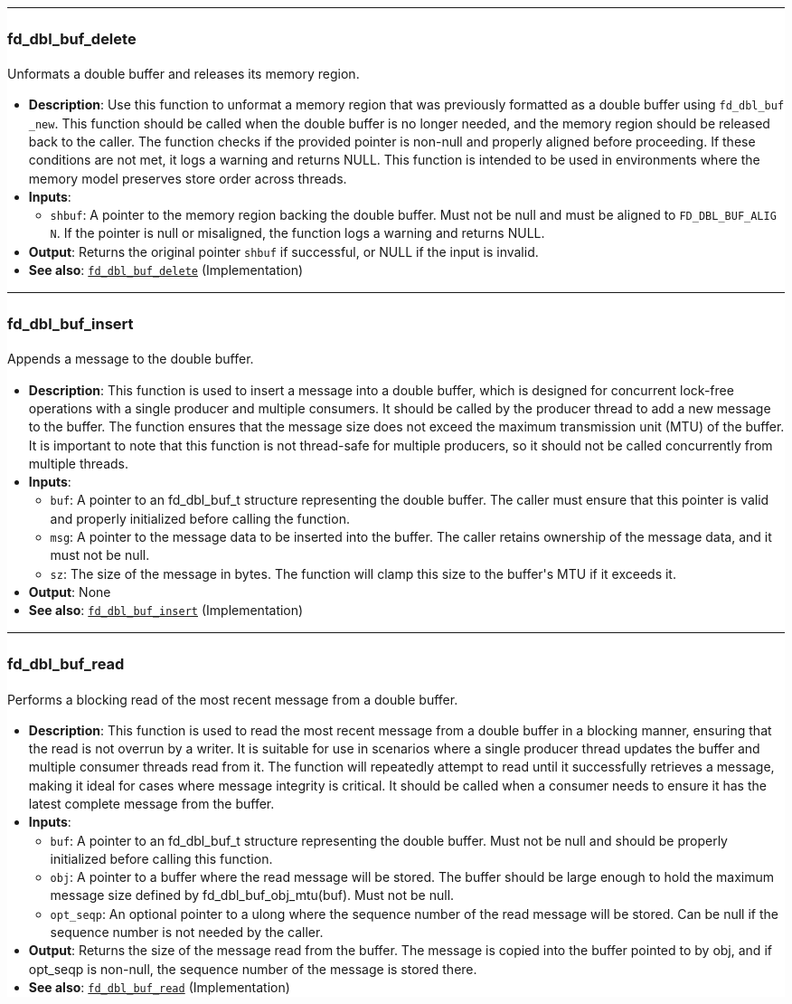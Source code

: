 
---
### fd\_dbl\_buf\_delete
Unformats a double buffer and releases its memory region.
- **Description**: Use this function to unformat a memory region that was previously formatted as a double buffer using `fd_dbl_buf_new`. This function should be called when the double buffer is no longer needed, and the memory region should be released back to the caller. The function checks if the provided pointer is non-null and properly aligned before proceeding. If these conditions are not met, it logs a warning and returns NULL. This function is intended to be used in environments where the memory model preserves store order across threads.
- **Inputs**:
    - `shbuf`: A pointer to the memory region backing the double buffer. Must not be null and must be aligned to `FD_DBL_BUF_ALIGN`. If the pointer is null or misaligned, the function logs a warning and returns NULL.
- **Output**: Returns the original pointer `shbuf` if successful, or NULL if the input is invalid.
- **See also**: [`fd_dbl_buf_delete`](fd_dbl_buf.c.driver.md#fd_dbl_buf_delete)  (Implementation)


---
### fd\_dbl\_buf\_insert
Appends a message to the double buffer.
- **Description**: This function is used to insert a message into a double buffer, which is designed for concurrent lock-free operations with a single producer and multiple consumers. It should be called by the producer thread to add a new message to the buffer. The function ensures that the message size does not exceed the maximum transmission unit (MTU) of the buffer. It is important to note that this function is not thread-safe for multiple producers, so it should not be called concurrently from multiple threads.
- **Inputs**:
    - `buf`: A pointer to an fd_dbl_buf_t structure representing the double buffer. The caller must ensure that this pointer is valid and properly initialized before calling the function.
    - `msg`: A pointer to the message data to be inserted into the buffer. The caller retains ownership of the message data, and it must not be null.
    - `sz`: The size of the message in bytes. The function will clamp this size to the buffer's MTU if it exceeds it.
- **Output**: None
- **See also**: [`fd_dbl_buf_insert`](fd_dbl_buf.c.driver.md#fd_dbl_buf_insert)  (Implementation)


---
### fd\_dbl\_buf\_read
Performs a blocking read of the most recent message from a double buffer.
- **Description**: This function is used to read the most recent message from a double buffer in a blocking manner, ensuring that the read is not overrun by a writer. It is suitable for use in scenarios where a single producer thread updates the buffer and multiple consumer threads read from it. The function will repeatedly attempt to read until it successfully retrieves a message, making it ideal for cases where message integrity is critical. It should be called when a consumer needs to ensure it has the latest complete message from the buffer.
- **Inputs**:
    - `buf`: A pointer to an fd_dbl_buf_t structure representing the double buffer. Must not be null and should be properly initialized before calling this function.
    - `obj`: A pointer to a buffer where the read message will be stored. The buffer should be large enough to hold the maximum message size defined by fd_dbl_buf_obj_mtu(buf). Must not be null.
    - `opt_seqp`: An optional pointer to a ulong where the sequence number of the read message will be stored. Can be null if the sequence number is not needed by the caller.
- **Output**: Returns the size of the message read from the buffer. The message is copied into the buffer pointed to by obj, and if opt_seqp is non-null, the sequence number of the message is stored there.
- **See also**: [`fd_dbl_buf_read`](fd_dbl_buf.c.driver.md#fd_dbl_buf_read)  (Implementation)


